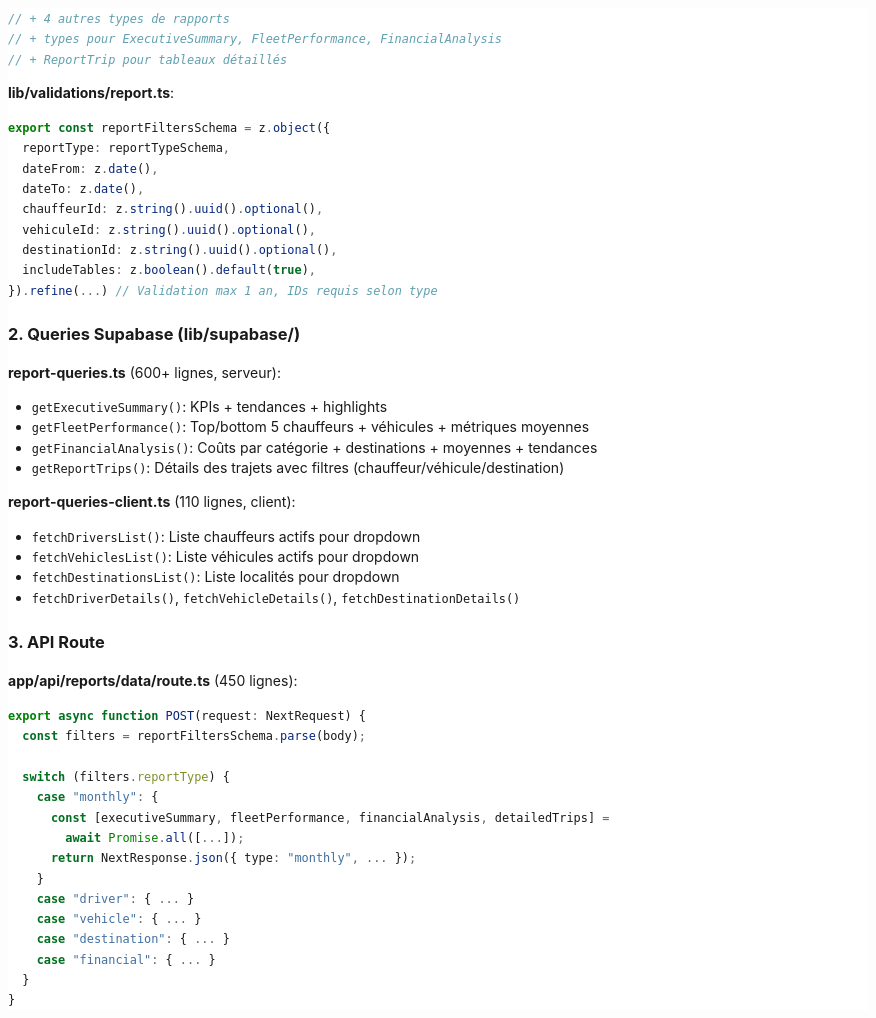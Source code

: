 ```typescript
// + 4 autres types de rapports
// + types pour ExecutiveSummary, FleetPerformance, FinancialAnalysis
// + ReportTrip pour tableaux détaillés
```

**lib/validations/report.ts**:

```typescript
export const reportFiltersSchema = z.object({
  reportType: reportTypeSchema,
  dateFrom: z.date(),
  dateTo: z.date(),
  chauffeurId: z.string().uuid().optional(),
  vehiculeId: z.string().uuid().optional(),
  destinationId: z.string().uuid().optional(),
  includeTables: z.boolean().default(true),
}).refine(...) // Validation max 1 an, IDs requis selon type
```

### 2. Queries Supabase (lib/supabase/)

**report-queries.ts** (600+ lignes, serveur):

- `getExecutiveSummary()`: KPIs + tendances + highlights
- `getFleetPerformance()`: Top/bottom 5 chauffeurs + véhicules + métriques moyennes
- `getFinancialAnalysis()`: Coûts par catégorie + destinations + moyennes + tendances
- `getReportTrips()`: Détails des trajets avec filtres (chauffeur/véhicule/destination)

**report-queries-client.ts** (110 lignes, client):

- `fetchDriversList()`: Liste chauffeurs actifs pour dropdown
- `fetchVehiclesList()`: Liste véhicules actifs pour dropdown
- `fetchDestinationsList()`: Liste localités pour dropdown
- `fetchDriverDetails()`, `fetchVehicleDetails()`, `fetchDestinationDetails()`

### 3. API Route

**app/api/reports/data/route.ts** (450 lignes):

```typescript
export async function POST(request: NextRequest) {
  const filters = reportFiltersSchema.parse(body);

  switch (filters.reportType) {
    case "monthly": {
      const [executiveSummary, fleetPerformance, financialAnalysis, detailedTrips] =
        await Promise.all([...]);
      return NextResponse.json({ type: "monthly", ... });
    }
    case "driver": { ... }
    case "vehicle": { ... }
    case "destination": { ... }
    case "financial": { ... }
  }
}
```
